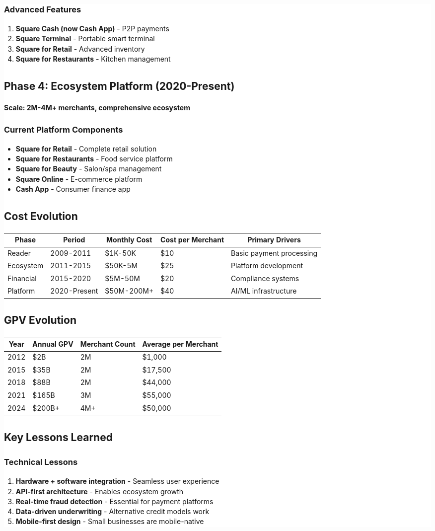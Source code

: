 ### Advanced Features
1. **Square Cash (now Cash App)** - P2P payments
2. **Square Terminal** - Portable smart terminal
3. **Square for Retail** - Advanced inventory
4. **Square for Restaurants** - Kitchen management

## Phase 4: Ecosystem Platform (2020-Present)
**Scale: 2M-4M+ merchants, comprehensive ecosystem**

### Current Platform Components
- **Square for Retail** - Complete retail solution
- **Square for Restaurants** - Food service platform
- **Square for Beauty** - Salon/spa management
- **Square Online** - E-commerce platform
- **Cash App** - Consumer finance app

## Cost Evolution

| Phase | Period | Monthly Cost | Cost per Merchant | Primary Drivers |
|-------|--------|--------------|-------------------|----------------|
| Reader | 2009-2011 | $1K-50K | $10 | Basic payment processing |
| Ecosystem | 2011-2015 | $50K-5M | $25 | Platform development |
| Financial | 2015-2020 | $5M-50M | $20 | Compliance systems |
| Platform | 2020-Present | $50M-200M+ | $40 | AI/ML infrastructure |

## GPV Evolution

| Year | Annual GPV | Merchant Count | Average per Merchant |
|------|------------|----------------|---------------------|
| 2012 | $2B | 2M | $1,000 |
| 2015 | $35B | 2M | $17,500 |
| 2018 | $88B | 2M | $44,000 |
| 2021 | $165B | 3M | $55,000 |
| 2024 | $200B+ | 4M+ | $50,000 |

## Key Lessons Learned

### Technical Lessons
1. **Hardware + software integration** - Seamless user experience
2. **API-first architecture** - Enables ecosystem growth
3. **Real-time fraud detection** - Essential for payment platforms
4. **Data-driven underwriting** - Alternative credit models work
5. **Mobile-first design** - Small businesses are mobile-native
